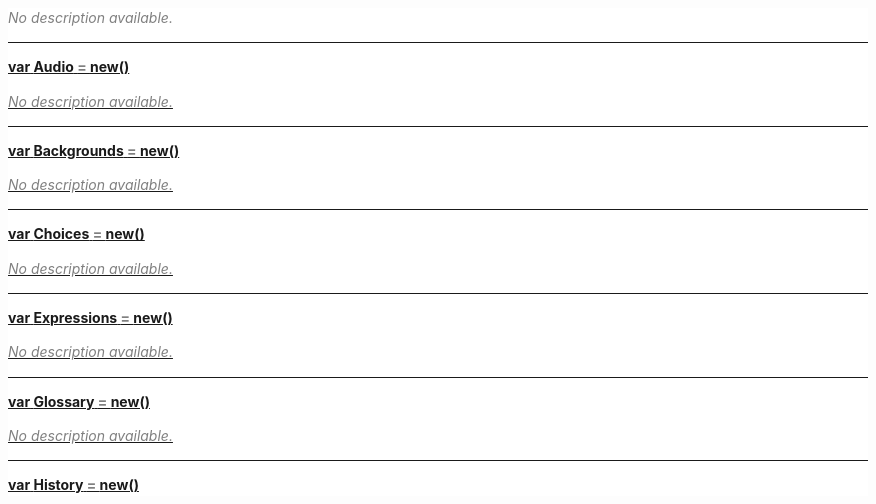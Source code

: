 

 <span style = "color: gray">*No description available.*</span> 

---



<a class="header" id="property-audio" href="#property-audio">**<span class="hljs-attribute">var</span> <span class="hljs-title">Audio</span> <span style = "color: gray"> = </span> new()** 



 <span style = "color: gray">*No description available.*</span> 

---



<a class="header" id="property-backgrounds" href="#property-backgrounds">**<span class="hljs-attribute">var</span> <span class="hljs-title">Backgrounds</span> <span style = "color: gray"> = </span> new()** 



 <span style = "color: gray">*No description available.*</span> 

---



<a class="header" id="property-choices" href="#property-choices">**<span class="hljs-attribute">var</span> <span class="hljs-title">Choices</span> <span style = "color: gray"> = </span> new()** 



 <span style = "color: gray">*No description available.*</span> 

---



<a class="header" id="property-expressions" href="#property-expressions">**<span class="hljs-attribute">var</span> <span class="hljs-title">Expressions</span> <span style = "color: gray"> = </span> new()** 



 <span style = "color: gray">*No description available.*</span> 

---



<a class="header" id="property-glossary" href="#property-glossary">**<span class="hljs-attribute">var</span> <span class="hljs-title">Glossary</span> <span style = "color: gray"> = </span> new()** 



 <span style = "color: gray">*No description available.*</span> 

---



<a class="header" id="property-history" href="#property-history">**<span class="hljs-attribute">var</span> <span class="hljs-title">History</span> <span style = "color: gray"> = </span> new()** 

